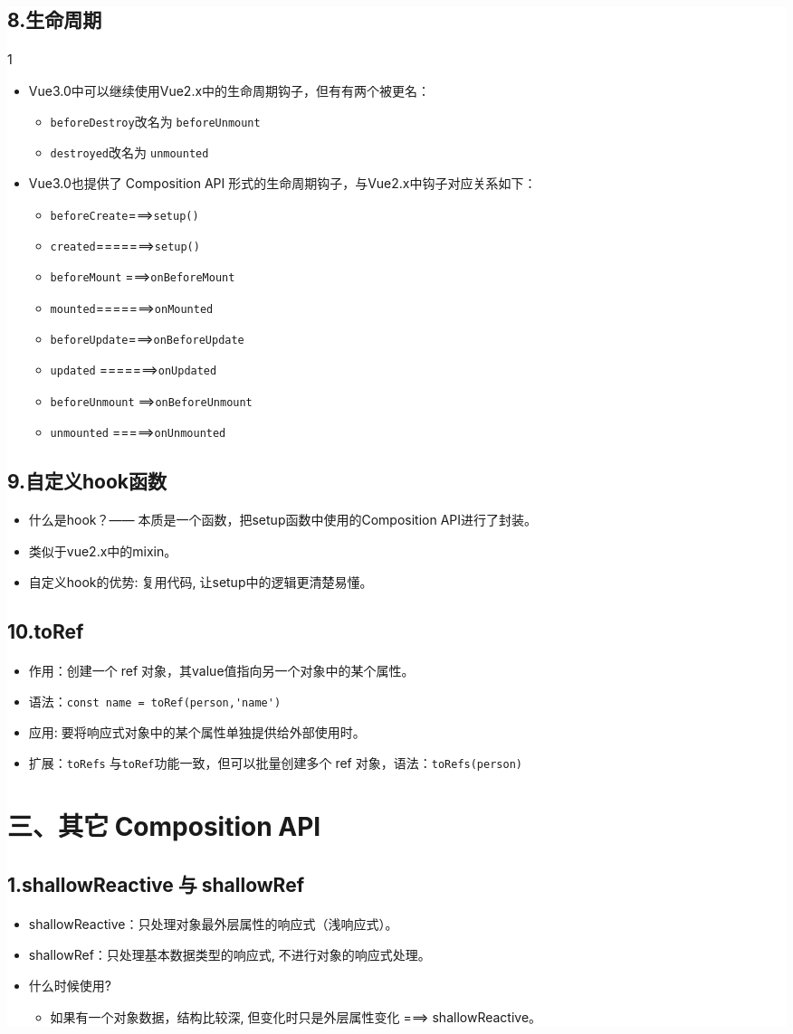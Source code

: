 ## 8.生命周期

1

*   Vue3.0中可以继续使用Vue2.x中的生命周期钩子，但有有两个被更名：

    *   `beforeDestroy`改名为 `beforeUnmount`

    *   `destroyed`改名为 `unmounted`

*   Vue3.0也提供了 Composition API 形式的生命周期钩子，与Vue2.x中钩子对应关系如下：

    *   `beforeCreate`===>`setup()`

    *   `created`=======>`setup()`

    *   `beforeMount` ===>`onBeforeMount`

    *   `mounted`=======>`onMounted`

    *   `beforeUpdate`===>`onBeforeUpdate`

    *   `updated` =======>`onUpdated`

    *   `beforeUnmount` ==>`onBeforeUnmount`

    *   `unmounted` =====>`onUnmounted`

## 9.自定义hook函数

*   什么是hook？—— 本质是一个函数，把setup函数中使用的Composition API进行了封装。

*   类似于vue2.x中的mixin。

*   自定义hook的优势: 复用代码, 让setup中的逻辑更清楚易懂。

## 10.toRef

*   作用：创建一个 ref 对象，其value值指向另一个对象中的某个属性。

*   语法：`const name = toRef(person,'name')`

*   应用:   要将响应式对象中的某个属性单独提供给外部使用时。

*   扩展：`toRefs` 与`toRef`功能一致，但可以批量创建多个 ref 对象，语法：`toRefs(person)`

# 三、其它 Composition API

## 1.shallowReactive 与 shallowRef

*   shallowReactive：只处理对象最外层属性的响应式（浅响应式）。

*   shallowRef：只处理基本数据类型的响应式, 不进行对象的响应式处理。

*   什么时候使用?

    *   如果有一个对象数据，结构比较深, 但变化时只是外层属性变化 ===> shallowReactive。
